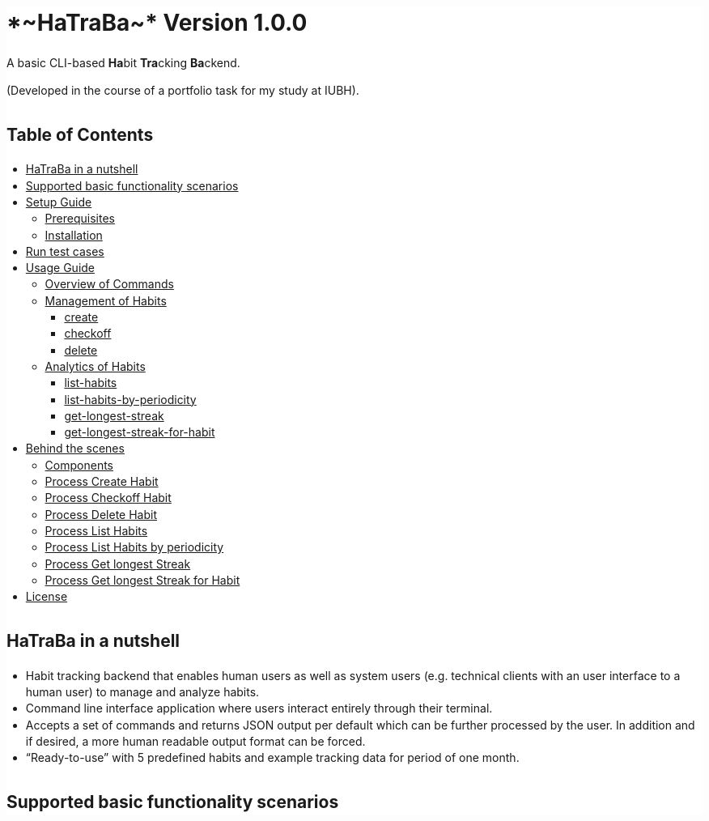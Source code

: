 # \*\~HaTraBa\~\* Version 1.0.0
A basic CLI-based **Ha**bit **Tra**cking **Ba**ckend.

(Developed in the course of a portfolio task for my study at IUBH).

## Table of Contents

- [HaTraBa in a nutshell](#hatraba-in-a-nutshell)
- [Supported basic functionality scenarios](#supported-basic-functionality-scenarios)
- [Setup Guide](#setup-guide)
    - [Prerequisites](#prerequisites)
    - [Installation](#installation)
- [Run test cases](#run-test-cases)
- [Usage Guide](#usage-guide)
    - [Overview of Commands](#overview-of-commands)
    - [Management of Habits](#management-of-habits)
        - [create](#create)
        - [checkoff](#checkoff)
        - [delete](#delete)
    - [Analytics of Habits](#analytics-of-habits)
        - [list-habits](#list-habits)
        - [list-habits-by-periodicity](#list-habits-by-periodicity)
        - [get-longest-streak](#get-longest-streak)
        - [get-longest-streak-for-habit](#get-longest-streak-for-habit)
- [Behind the scenes](#behind-the-scenes)
    - [Components](#components)
    - [Process Create Habit](#process-create-habit)
    - [Process Checkoff Habit](#process-checkoff-habit)
    - [Process Delete Habit](#process-delete-habit)
    - [Process List Habits](#process-list-habits)
    - [Process List Habits by periodicity](#process-list-habits-by-periodicity)
    - [Process Get longest Streak](#process-get-longest-streak)
    - [Process Get longest Streak for Habit](#process-get-longest-streak-for-habit)
- [License](#license)



## HaTraBa in a nutshell

* Habit tracking backend that enables human users as well as system users (e.g. technical clients with an user interface to a human user) to manage and analyze habits.
* Command line interface application where users interact entirely through their terminal.
* Accepts a set of commands and returns JSON output per default which can be further processed by the user. In addition and if desired, a more human readable output format can be forced. 
* “Ready-to-use” with 5 predefined habits and example tracking data for period of one month.

## Supported basic functionality scenarios
